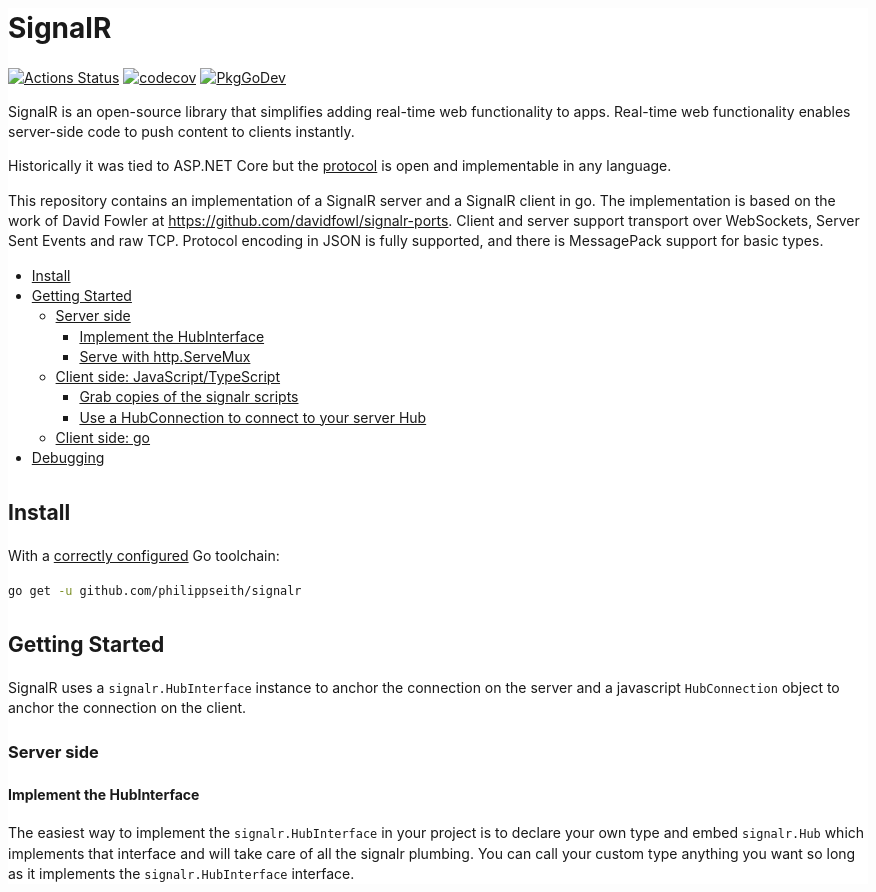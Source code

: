 # SignalR

[![Actions Status](https://github.com/philippseith/signalr/workflows/Build%20and%20Test/badge.svg)](https://github.com/philippseith/signalr/actions)
[![codecov](https://codecov.io/gh/philippseith/signalr/branch/master/graph/badge.svg)](https://codecov.io/gh/philippseith/signalr)
[![PkgGoDev](https://pkg.go.dev/badge/github.com/philippseith/signalr)](https://pkg.go.dev/github.com/philippseith/signalr)

SignalR is an open-source library that simplifies adding real-time web functionality to apps. 
Real-time web functionality enables server-side code to push content to clients instantly.

Historically it was tied to ASP.NET Core but the 
[protocol](https://github.com/aspnet/AspNetCore/tree/master/src/SignalR/docs/specs) is open and implementable in any language.

This repository contains an implementation of a SignalR server and a SignalR client in go. 
The implementation is based on the work of David Fowler at https://github.com/davidfowl/signalr-ports.
Client and server support transport over WebSockets, Server Sent Events and raw TCP.
Protocol encoding in JSON is fully supported, and there is MessagePack support for basic types.

- [Install](#install)
- [Getting Started](#getting-started)
    - [Server side](#server-side)
        - [Implement the HubInterface](#implement-the-hubinterface)
        - [Serve with http.ServeMux](#serve-with-httpservemux)
    - [Client side: JavaScript/TypeScript](#client-side-javascripttypescript)
        - [Grab copies of the signalr scripts](#grab-copies-of-the-signalr-scripts)
        - [Use a HubConnection to connect to your server Hub](#use-a-hubconnection-to-connect-to-your-server-hub)
    - [Client side: go](#client-side-go)
- [Debugging](#debugging)

## Install

With a [correctly configured](https://golang.org/doc/install#testing) Go toolchain:

```sh
go get -u github.com/philippseith/signalr
```

## Getting Started

SignalR uses a `signalr.HubInterface` instance to anchor the connection on the server and a javascript `HubConnection` object to anchor the connection on the client.

### Server side

#### Implement the HubInterface

The easiest way to implement the `signalr.HubInterface` in your project is to declare your own type and embed `signalr.Hub` which implements that interface and will take care of all the signalr plumbing. You can call your custom type anything you want so long as it implements the `signalr.HubInterface` interface.
